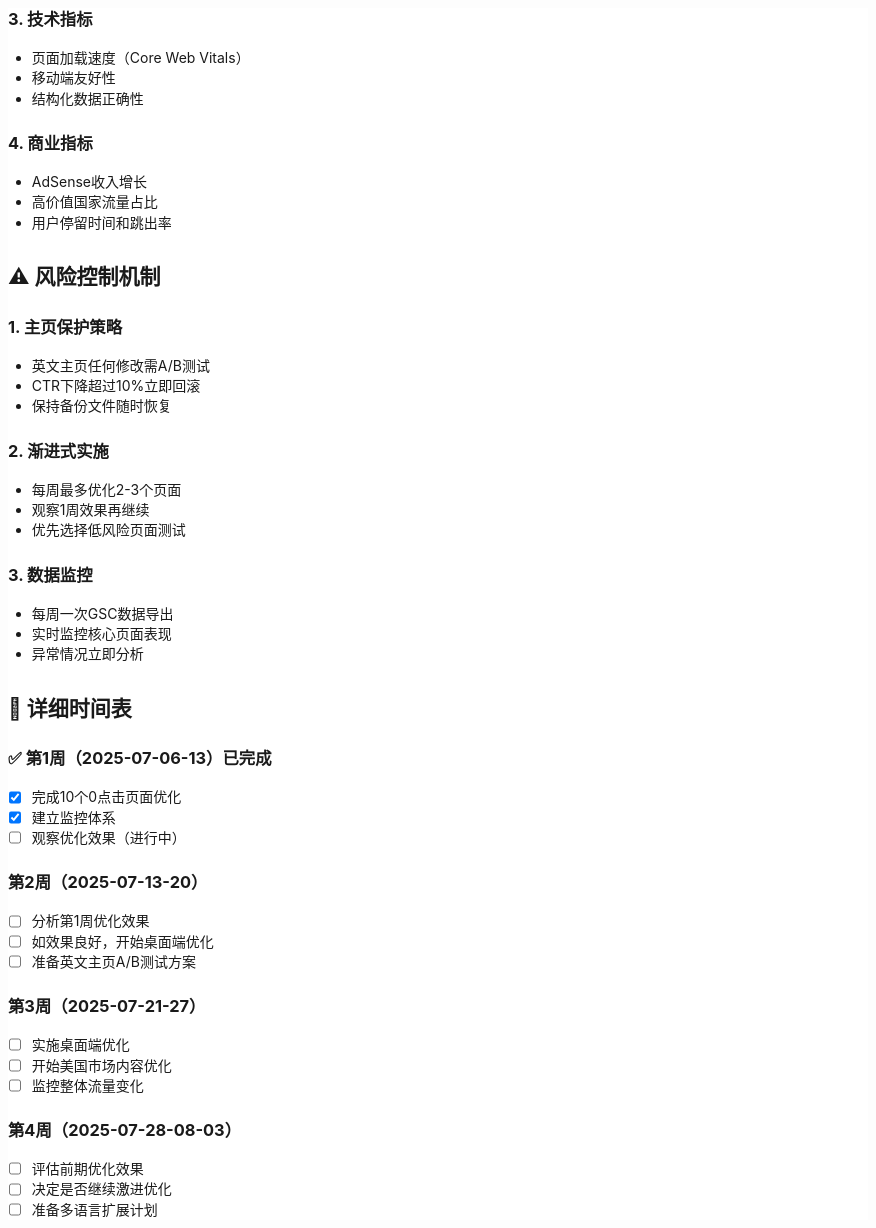 ### 3. **技术指标**
- 页面加载速度（Core Web Vitals）
- 移动端友好性
- 结构化数据正确性

### 4. **商业指标**
- AdSense收入增长
- 高价值国家流量占比
- 用户停留时间和跳出率

## ⚠️ 风险控制机制

### 1. **主页保护策略**
- 英文主页任何修改需A/B测试
- CTR下降超过10%立即回滚
- 保持备份文件随时恢复

### 2. **渐进式实施**
- 每周最多优化2-3个页面
- 观察1周效果再继续
- 优先选择低风险页面测试

### 3. **数据监控**
- 每周一次GSC数据导出
- 实时监控核心页面表现
- 异常情况立即分析

## 📅 详细时间表

### ✅ 第1周（2025-07-06-13）已完成
- [x] 完成10个0点击页面优化
- [x] 建立监控体系
- [ ] 观察优化效果（进行中）

### 第2周（2025-07-13-20）
- [ ] 分析第1周优化效果
- [ ] 如效果良好，开始桌面端优化
- [ ] 准备英文主页A/B测试方案

### 第3周（2025-07-21-27）
- [ ] 实施桌面端优化
- [ ] 开始美国市场内容优化
- [ ] 监控整体流量变化

### 第4周（2025-07-28-08-03）
- [ ] 评估前期优化效果
- [ ] 决定是否继续激进优化
- [ ] 准备多语言扩展计划
